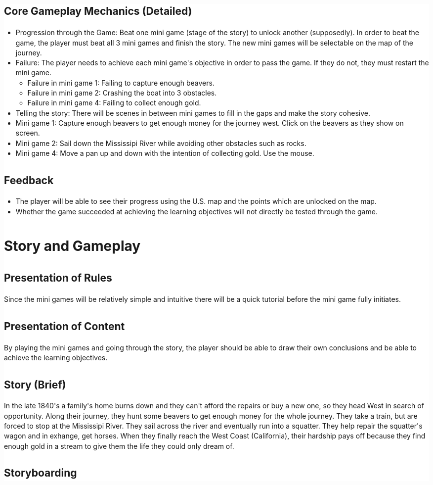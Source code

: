 
## Core Gameplay Mechanics (Detailed)

- Progression through the Game: Beat one mini game (stage of the story) to unlock another (supposedly). In order to beat the game, the player must beat all 3 mini games and finish the story. The new mini games will be selectable on the map of the journey.
- Failure: The player needs to achieve each mini game's objective in order to pass the game. If they do not, they must restart the mini game.
  - Failure in mini game 1: Failing to capture enough beavers.
  - Failure in mini game 2: Crashing the boat into 3 obstacles.
  - Failure in mini game 4: Failing to collect enough gold.
- Telling the story: There will be scenes in between mini games to fill in the gaps and make the story cohesive.
- Mini game 1: Capture enough beavers to get enough money for the journey west. Click on the beavers as they show on screen.
- Mini game 2: Sail down the Mississipi River while avoiding other obstacles such as rocks.
- Mini game 4: Move a pan up and down with the intention of collecting gold. Use the mouse.

    
## Feedback

- The player will be able to see their progress using the U.S. map and the points which are unlocked on the map.
- Whether the game succeeded at achieving the learning objectives will not directly be tested through the game.

# Story and Gameplay

## Presentation of Rules

Since the mini games will be relatively simple and intuitive there will be a quick tutorial before the mini game fully initiates.

## Presentation of Content

By playing the mini games and going through the story, the player should be able to draw their own conclusions and be able to achieve the learning objectives.

## Story (Brief)

In the late 1840's a family's home burns down and they can't afford the repairs or buy a new one, so they head West in search of opportunity. Along their journey, they hunt some beavers to get enough money for the whole journey. They take a train, but are forced to stop at the Mississipi River. They sail across the river and eventually run into a squatter. They help repair the squatter's wagon and in exhange, get horses. When they finally reach the West Coast (California), their hardship pays off because they find enough gold in a stream to give them the life they could only dream of.

## Storyboarding
